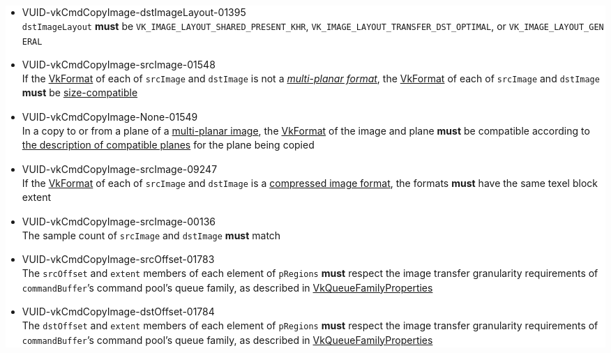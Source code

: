 - <a href="#VUID-vkCmdCopyImage-dstImageLayout-01395"
  id="VUID-vkCmdCopyImage-dstImageLayout-01395"></a>
  VUID-vkCmdCopyImage-dstImageLayout-01395  
  `dstImageLayout` **must** be `VK_IMAGE_LAYOUT_SHARED_PRESENT_KHR`,
  `VK_IMAGE_LAYOUT_TRANSFER_DST_OPTIMAL`, or `VK_IMAGE_LAYOUT_GENERAL`

- <a href="#VUID-vkCmdCopyImage-srcImage-01548"
  id="VUID-vkCmdCopyImage-srcImage-01548"></a>
  VUID-vkCmdCopyImage-srcImage-01548  
  If the [VkFormat](https://registry.khronos.org/vulkan/specs/1.3-extensions/man/html/VkFormat.html) of each of `srcImage` and `dstImage`
  is not a [*multi-planar
  format*](#formats-requiring-sampler-ycbcr-conversion), the
  [VkFormat](https://registry.khronos.org/vulkan/specs/1.3-extensions/man/html/VkFormat.html) of each of `srcImage` and `dstImage`
  **must** be [size-compatible](#formats-size-compatibility)

- <a href="#VUID-vkCmdCopyImage-None-01549"
  id="VUID-vkCmdCopyImage-None-01549"></a>
  VUID-vkCmdCopyImage-None-01549  
  In a copy to or from a plane of a [multi-planar
  image](#formats-requiring-sampler-ycbcr-conversion), the
  [VkFormat](https://registry.khronos.org/vulkan/specs/1.3-extensions/man/html/VkFormat.html) of the image and plane **must** be
  compatible according to [the description of compatible
  planes](#formats-compatible-planes) for the plane being copied

- <a href="#VUID-vkCmdCopyImage-srcImage-09247"
  id="VUID-vkCmdCopyImage-srcImage-09247"></a>
  VUID-vkCmdCopyImage-srcImage-09247  
  If the [VkFormat](https://registry.khronos.org/vulkan/specs/1.3-extensions/man/html/VkFormat.html) of each of `srcImage` and `dstImage`
  is a [compressed image format](#compressed_image_formats), the formats
  **must** have the same texel block extent

- <a href="#VUID-vkCmdCopyImage-srcImage-00136"
  id="VUID-vkCmdCopyImage-srcImage-00136"></a>
  VUID-vkCmdCopyImage-srcImage-00136  
  The sample count of `srcImage` and `dstImage` **must** match

- <a href="#VUID-vkCmdCopyImage-srcOffset-01783"
  id="VUID-vkCmdCopyImage-srcOffset-01783"></a>
  VUID-vkCmdCopyImage-srcOffset-01783  
  The `srcOffset` and `extent` members of each element of `pRegions`
  **must** respect the image transfer granularity requirements of
  `commandBuffer`’s command pool’s queue family, as described in
  [VkQueueFamilyProperties](https://registry.khronos.org/vulkan/specs/1.3-extensions/man/html/VkQueueFamilyProperties.html)

- <a href="#VUID-vkCmdCopyImage-dstOffset-01784"
  id="VUID-vkCmdCopyImage-dstOffset-01784"></a>
  VUID-vkCmdCopyImage-dstOffset-01784  
  The `dstOffset` and `extent` members of each element of `pRegions`
  **must** respect the image transfer granularity requirements of
  `commandBuffer`’s command pool’s queue family, as described in
  [VkQueueFamilyProperties](https://registry.khronos.org/vulkan/specs/1.3-extensions/man/html/VkQueueFamilyProperties.html)
